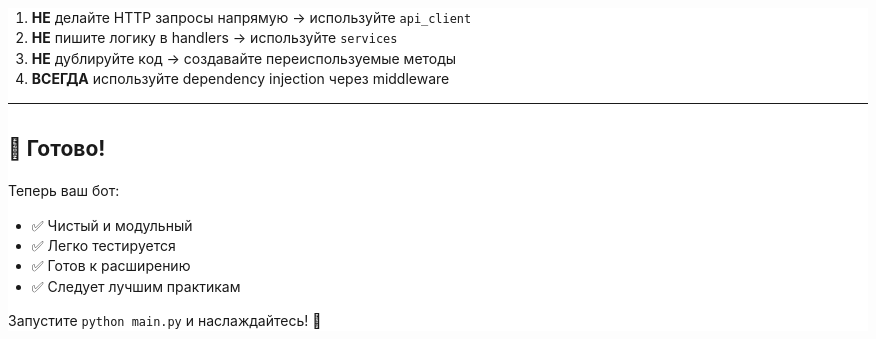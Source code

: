 1. **НЕ** делайте HTTP запросы напрямую → используйте `api_client`
2. **НЕ** пишите логику в handlers → используйте `services`
3. **НЕ** дублируйте код → создавайте переиспользуемые методы
4. **ВСЕГДА** используйте dependency injection через middleware

---

## 🚀 Готово!

Теперь ваш бот:
- ✅ Чистый и модульный
- ✅ Легко тестируется
- ✅ Готов к расширению
- ✅ Следует лучшим практикам

Запустите `python main.py` и наслаждайтесь! 🎉
